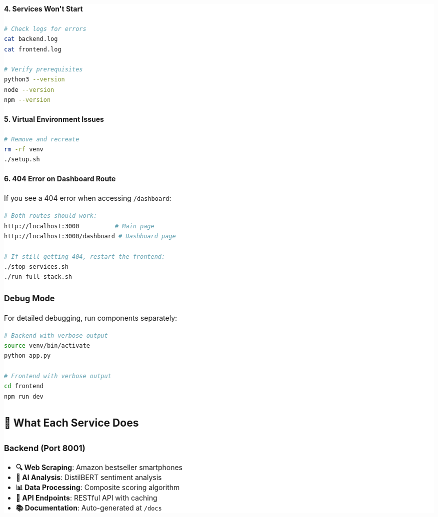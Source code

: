 #### 4. **Services Won't Start**
```bash
# Check logs for errors
cat backend.log
cat frontend.log

# Verify prerequisites
python3 --version
node --version
npm --version
```

#### 5. **Virtual Environment Issues**
```bash
# Remove and recreate
rm -rf venv
./setup.sh
```

#### 6. **404 Error on Dashboard Route**
If you see a 404 error when accessing `/dashboard`:
```bash
# Both routes should work:
http://localhost:3000          # Main page
http://localhost:3000/dashboard # Dashboard page

# If still getting 404, restart the frontend:
./stop-services.sh
./run-full-stack.sh
```

### Debug Mode

For detailed debugging, run components separately:

```bash
# Backend with verbose output
source venv/bin/activate
python app.py

# Frontend with verbose output
cd frontend
npm run dev
```

## 🎯 What Each Service Does

### Backend (Port 8001)
- **🔍 Web Scraping**: Amazon bestseller smartphones
- **🧠 AI Analysis**: DistilBERT sentiment analysis
- **📊 Data Processing**: Composite scoring algorithm
- **🔄 API Endpoints**: RESTful API with caching
- **📚 Documentation**: Auto-generated at `/docs`
